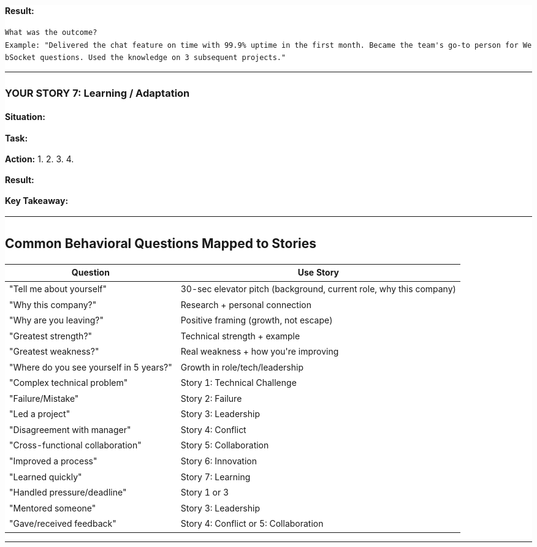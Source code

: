 **Result:**
```
What was the outcome?
Example: "Delivered the chat feature on time with 99.9% uptime in the first month. Became the team's go-to person for WebSocket questions. Used the knowledge on 3 subsequent projects."
```

---

### YOUR STORY 7: Learning / Adaptation

**Situation:**




**Task:**




**Action:**
1.
2.
3.
4.


**Result:**




**Key Takeaway:**


---

## Common Behavioral Questions Mapped to Stories

| Question | Use Story |
|----------|-----------|
| "Tell me about yourself" | 30-sec elevator pitch (background, current role, why this company) |
| "Why this company?" | Research + personal connection |
| "Why are you leaving?" | Positive framing (growth, not escape) |
| "Greatest strength?" | Technical strength + example |
| "Greatest weakness?" | Real weakness + how you're improving |
| "Where do you see yourself in 5 years?" | Growth in role/tech/leadership |
| "Complex technical problem" | Story 1: Technical Challenge |
| "Failure/Mistake" | Story 2: Failure |
| "Led a project" | Story 3: Leadership |
| "Disagreement with manager" | Story 4: Conflict |
| "Cross-functional collaboration" | Story 5: Collaboration |
| "Improved a process" | Story 6: Innovation |
| "Learned quickly" | Story 7: Learning |
| "Handled pressure/deadline" | Story 1 or 3 |
| "Mentored someone" | Story 3: Leadership |
| "Gave/received feedback" | Story 4: Conflict or 5: Collaboration |

---